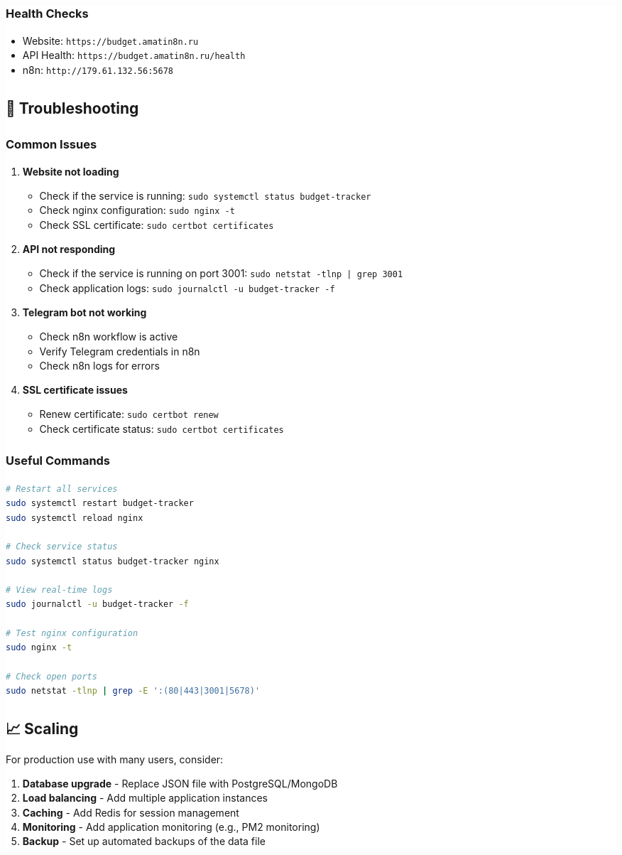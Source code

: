 ### Health Checks

- Website: `https://budget.amatin8n.ru`
- API Health: `https://budget.amatin8n.ru/health`
- n8n: `http://179.61.132.56:5678`

## 🚨 Troubleshooting

### Common Issues

1. **Website not loading**
   - Check if the service is running: `sudo systemctl status budget-tracker`
   - Check nginx configuration: `sudo nginx -t`
   - Check SSL certificate: `sudo certbot certificates`

2. **API not responding**
   - Check if the service is running on port 3001: `sudo netstat -tlnp | grep 3001`
   - Check application logs: `sudo journalctl -u budget-tracker -f`

3. **Telegram bot not working**
   - Check n8n workflow is active
   - Verify Telegram credentials in n8n
   - Check n8n logs for errors

4. **SSL certificate issues**
   - Renew certificate: `sudo certbot renew`
   - Check certificate status: `sudo certbot certificates`

### Useful Commands

```bash
# Restart all services
sudo systemctl restart budget-tracker
sudo systemctl reload nginx

# Check service status
sudo systemctl status budget-tracker nginx

# View real-time logs
sudo journalctl -u budget-tracker -f

# Test nginx configuration
sudo nginx -t

# Check open ports
sudo netstat -tlnp | grep -E ':(80|443|3001|5678)'
```

## 📈 Scaling

For production use with many users, consider:

1. **Database upgrade** - Replace JSON file with PostgreSQL/MongoDB
2. **Load balancing** - Add multiple application instances
3. **Caching** - Add Redis for session management
4. **Monitoring** - Add application monitoring (e.g., PM2 monitoring)
5. **Backup** - Set up automated backups of the data file
